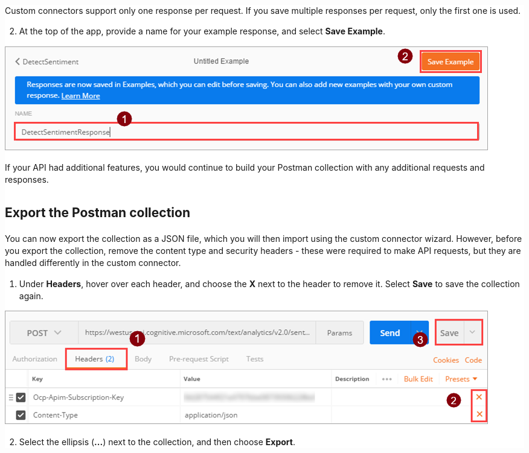 Custom connectors support only one response per request. If you save multiple responses per request, only the first one is used.

2.  At the top of the app, provide a name for your example response, and
    select **Save Example**.

![Screenshot of the Create API HTTP Request Save example button.](../media/09-create-api-http-request-save-response.png)

If your API had additional features, you would continue to build your
Postman collection with any additional requests and responses.

Export the Postman collection
-----------------------------

You can now export the collection as a JSON file, which you will then
import using the custom connector wizard. However, before you export the
collection, remove the content type and security headers - these were
required to make API requests, but they are handled differently in the
custom connector.

1.  Under **Headers**, hover over each header, and choose the **X** next
    to the header to remove it. Select **Save** to save the collection
    again.
    
![Screenshot of the Remove headers steps.](../media/10-remove-headers.png)

2.  Select the ellipsis (**...**) next to the collection, and then
    choose **Export**.
    